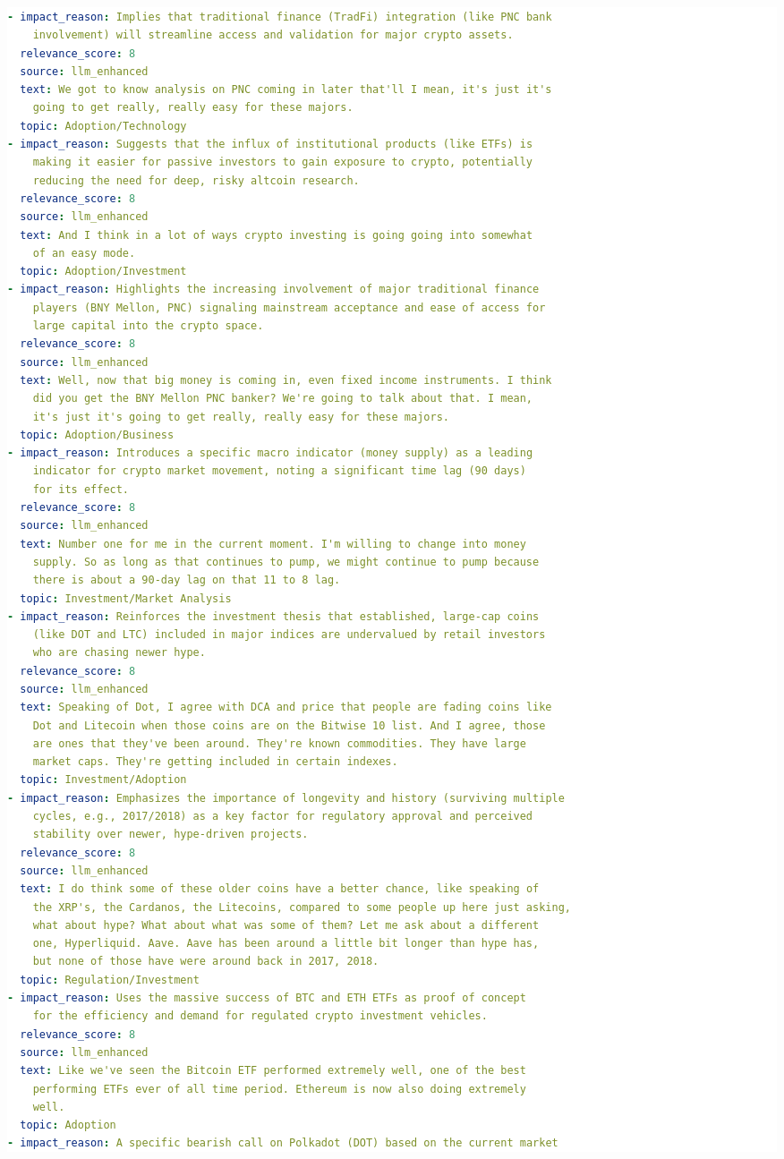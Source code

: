 ```yaml
- impact_reason: Implies that traditional finance (TradFi) integration (like PNC bank
    involvement) will streamline access and validation for major crypto assets.
  relevance_score: 8
  source: llm_enhanced
  text: We got to know analysis on PNC coming in later that'll I mean, it's just it's
    going to get really, really easy for these majors.
  topic: Adoption/Technology
- impact_reason: Suggests that the influx of institutional products (like ETFs) is
    making it easier for passive investors to gain exposure to crypto, potentially
    reducing the need for deep, risky altcoin research.
  relevance_score: 8
  source: llm_enhanced
  text: And I think in a lot of ways crypto investing is going going into somewhat
    of an easy mode.
  topic: Adoption/Investment
- impact_reason: Highlights the increasing involvement of major traditional finance
    players (BNY Mellon, PNC) signaling mainstream acceptance and ease of access for
    large capital into the crypto space.
  relevance_score: 8
  source: llm_enhanced
  text: Well, now that big money is coming in, even fixed income instruments. I think
    did you get the BNY Mellon PNC banker? We're going to talk about that. I mean,
    it's just it's going to get really, really easy for these majors.
  topic: Adoption/Business
- impact_reason: Introduces a specific macro indicator (money supply) as a leading
    indicator for crypto market movement, noting a significant time lag (90 days)
    for its effect.
  relevance_score: 8
  source: llm_enhanced
  text: Number one for me in the current moment. I'm willing to change into money
    supply. So as long as that continues to pump, we might continue to pump because
    there is about a 90-day lag on that 11 to 8 lag.
  topic: Investment/Market Analysis
- impact_reason: Reinforces the investment thesis that established, large-cap coins
    (like DOT and LTC) included in major indices are undervalued by retail investors
    who are chasing newer hype.
  relevance_score: 8
  source: llm_enhanced
  text: Speaking of Dot, I agree with DCA and price that people are fading coins like
    Dot and Litecoin when those coins are on the Bitwise 10 list. And I agree, those
    are ones that they've been around. They're known commodities. They have large
    market caps. They're getting included in certain indexes.
  topic: Investment/Adoption
- impact_reason: Emphasizes the importance of longevity and history (surviving multiple
    cycles, e.g., 2017/2018) as a key factor for regulatory approval and perceived
    stability over newer, hype-driven projects.
  relevance_score: 8
  source: llm_enhanced
  text: I do think some of these older coins have a better chance, like speaking of
    the XRP's, the Cardanos, the Litecoins, compared to some people up here just asking,
    what about hype? What about what was some of them? Let me ask about a different
    one, Hyperliquid. Aave. Aave has been around a little bit longer than hype has,
    but none of those have were around back in 2017, 2018.
  topic: Regulation/Investment
- impact_reason: Uses the massive success of BTC and ETH ETFs as proof of concept
    for the efficiency and demand for regulated crypto investment vehicles.
  relevance_score: 8
  source: llm_enhanced
  text: Like we've seen the Bitcoin ETF performed extremely well, one of the best
    performing ETFs ever of all time period. Ethereum is now also doing extremely
    well.
  topic: Adoption
- impact_reason: A specific bearish call on Polkadot (DOT) based on the current market
```